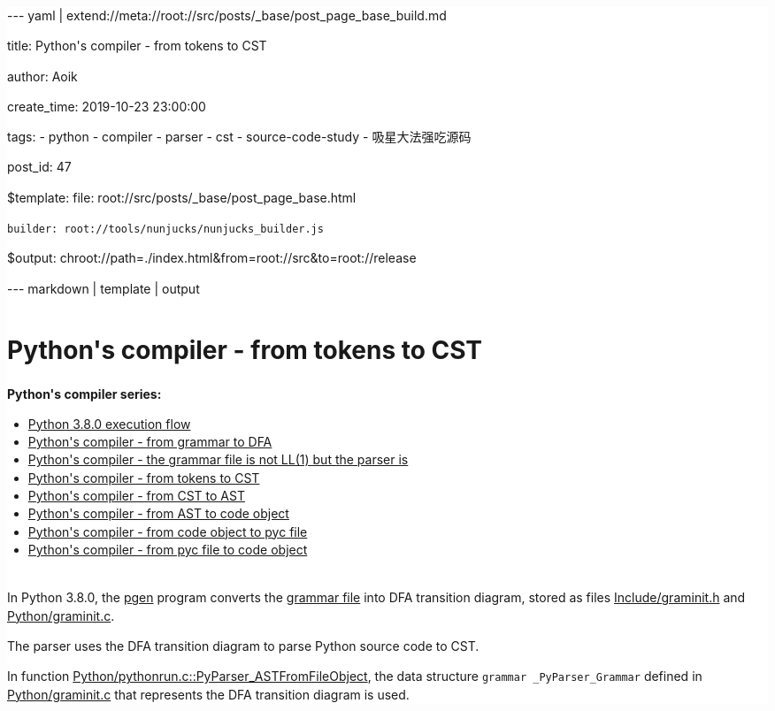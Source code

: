 --- yaml | extend://meta://root://src/posts/_base/post_page_base_build.md

title: Python's compiler - from tokens to CST

author: Aoik

create_time: 2019-10-23 23:00:00

tags:
    - python
    - compiler
    - parser
    - cst
    - source-code-study
    - 吸星大法强吃源码

post_id: 47

$template:
    file: root://src/posts/_base/post_page_base.html

    builder: root://tools/nunjucks/nunjucks_builder.js

$output: chroot://path=./index.html&from=root://src&to=root://release

--- markdown | template | output
# Python's compiler - from tokens to CST
**Python's compiler series:**
- [Python 3.8.0 execution flow](/blog/posts/python-3.8.0-execution-flow)
- [Python's compiler - from grammar to DFA](/blog/posts/python-compiler-from-grammar-to-dfa)
- [Python's compiler - the grammar file is not LL(1) but the parser is](/blog/posts/python-compiler-the-grammar-file-is-not-ll1-but-the-parser-is)
- [Python's compiler - from tokens to CST](/blog/posts/python-compiler-from-tokens-to-cst)
- [Python's compiler - from CST to AST](/blog/posts/python-compiler-from-cst-to-ast)
- [Python's compiler - from AST to code object](/blog/posts/python-compiler-from-ast-to-code-object)
- [Python's compiler - from code object to pyc file](/blog/posts/python-compiler-from-code-object-to-pyc-file)
- [Python's compiler - from pyc file to code object](/blog/posts/python-compiler-from-pyc-file-to-code-object)

\
In Python 3.8.0, the [pgen](https://github.com/python/cpython/tree/v3.8.0/Parser/pgen) program converts the [grammar file](https://github.com/python/cpython/blob/v3.8.0/Grammar/Grammar) into DFA transition diagram, stored as files [Include/graminit.h](https://github.com/python/cpython/blob/v3.8.0/Include/graminit.h) and [Python/graminit.c](https://github.com/python/cpython/blob/v3.8.0/Python/graminit.c).

The parser uses the DFA transition diagram to parse Python source code to CST.

In function [Python/pythonrun.c::PyParser_ASTFromFileObject](https://github.com/python/cpython/blob/v3.8.0/Python/pythonrun.c#L1380), the data structure `grammar _PyParser_Grammar` defined in [Python/graminit.c](https://github.com/python/cpython/blob/v3.8.0/Python/graminit.c#L2696) that represents the DFA transition diagram is used.
